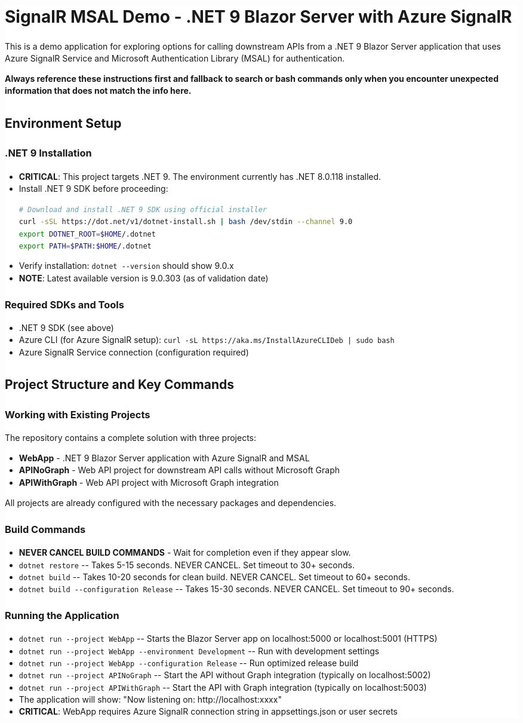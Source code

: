 # SignalR MSAL Demo - .NET 9 Blazor Server with Azure SignalR

This is a demo application for exploring options for calling downstream APIs from a .NET 9 Blazor Server application that uses Azure SignalR Service and Microsoft Authentication Library (MSAL) for authentication.

**Always reference these instructions first and fallback to search or bash commands only when you encounter unexpected information that does not match the info here.**

## Environment Setup

### .NET 9 Installation
- **CRITICAL**: This project targets .NET 9. The environment currently has .NET 8.0.118 installed.
- Install .NET 9 SDK before proceeding:
  ```bash
  # Download and install .NET 9 SDK using official installer
  curl -sSL https://dot.net/v1/dotnet-install.sh | bash /dev/stdin --channel 9.0
  export DOTNET_ROOT=$HOME/.dotnet
  export PATH=$PATH:$HOME/.dotnet
  ```
- Verify installation: `dotnet --version` should show 9.0.x
- **NOTE**: Latest available version is 9.0.303 (as of validation date)

### Required SDKs and Tools
- .NET 9 SDK (see above)
- Azure CLI (for Azure SignalR setup): `curl -sL https://aka.ms/InstallAzureCLIDeb | sudo bash`
- Azure SignalR Service connection (configuration required)

## Project Structure and Key Commands

### Working with Existing Projects
The repository contains a complete solution with three projects:
- **WebApp** - .NET 9 Blazor Server application with Azure SignalR and MSAL
- **APINoGraph** - Web API project for downstream API calls without Microsoft Graph
- **APIWithGraph** - Web API project with Microsoft Graph integration

All projects are already configured with the necessary packages and dependencies.

### Build Commands
- **NEVER CANCEL BUILD COMMANDS** - Wait for completion even if they appear slow.
- `dotnet restore` -- Takes 5-15 seconds. NEVER CANCEL. Set timeout to 30+ seconds.
- `dotnet build` -- Takes 10-20 seconds for clean build. NEVER CANCEL. Set timeout to 60+ seconds.
- `dotnet build --configuration Release` -- Takes 15-30 seconds. NEVER CANCEL. Set timeout to 90+ seconds.

### Running the Application
- `dotnet run --project WebApp` -- Starts the Blazor Server app on localhost:5000 or localhost:5001 (HTTPS)
- `dotnet run --project WebApp --environment Development` -- Run with development settings
- `dotnet run --project WebApp --configuration Release` -- Run optimized release build
- `dotnet run --project APINoGraph` -- Start the API without Graph integration (typically on localhost:5002)
- `dotnet run --project APIWithGraph` -- Start the API with Graph integration (typically on localhost:5003)
- The application will show: "Now listening on: http://localhost:xxxx"
- **CRITICAL**: WebApp requires Azure SignalR connection string in appsettings.json or user secrets
